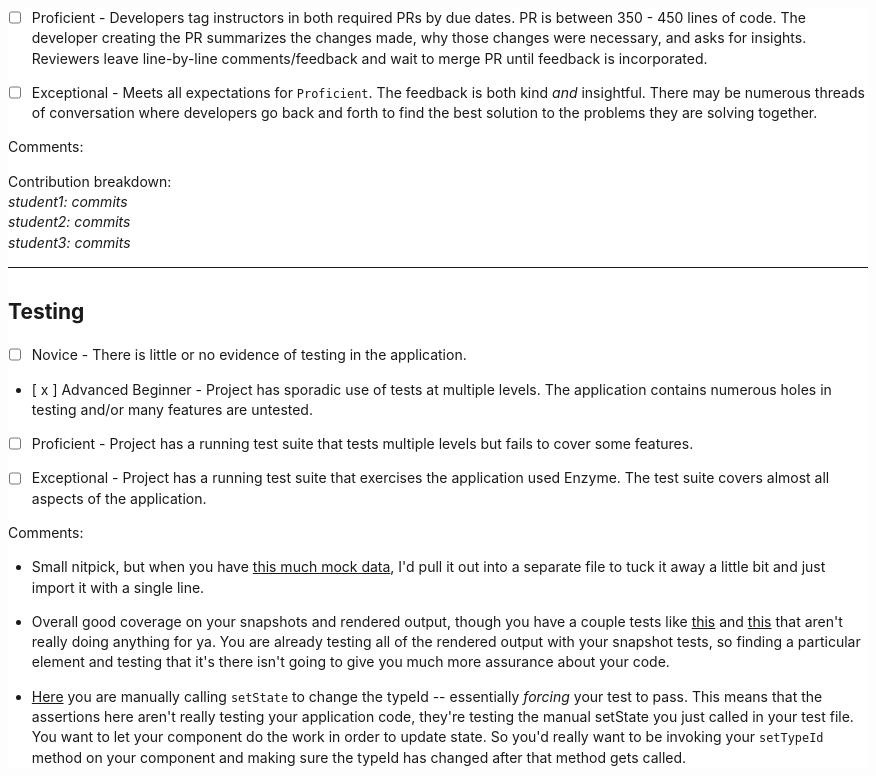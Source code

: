 * [ ] Proficient - Developers tag instructors in both required PRs by due dates. PR is between 350 - 450 lines of code. The developer creating the PR summarizes the changes made, why those changes were necessary, and asks for insights. Reviewers leave line-by-line comments/feedback and wait to merge PR until feedback is incorporated.

* [ ] Exceptional - Meets all expectations for `Proficient`. The feedback is both kind _and_ insightful. There may be numerous threads of conversation where developers go back and forth to find the best solution to the problems they are solving together.


Comments:

Contribution breakdown:  
 _student1: <x> commits_  
 _student2: <x> commits_  
 _student3: <x> commits_  








------------------------------------------------------------------

## Testing

* [ ] Novice - There is little or no evidence of testing in the application.

* [ x ] Advanced Beginner - Project has sporadic use of tests at multiple levels. The application contains numerous holes in testing and/or many features are untested.

* [ ] Proficient - Project has a running test suite that tests multiple levels but fails to cover some features.

* [ ] Exceptional - Project has a running test suite that exercises the application used Enzyme. The test suite covers almost all aspects of the application.


Comments:

* Small nitpick, but when you have [this much mock data](https://github.com/MatthewKaplan/yoga-fee-finder/blob/master/src/typeCard/TypeCard.test.js#L9-L71), I'd pull it out into a separate file to tuck it away a little bit and just import it with a single line.

* Overall good coverage on your snapshots and rendered output, though you have a couple tests like [this](https://github.com/MatthewKaplan/yoga-fee-finder/blob/master/src/Search/Search.test.js#L75-L78) and [this](https://github.com/MatthewKaplan/yoga-fee-finder/blob/master/src/typeCard/TypeCard.test.js#L106-L109) that aren't really doing anything for ya. You are already testing all of the rendered output with your snapshot tests, so finding a particular element and testing that it's there isn't going to give you much more assurance about your code.

* [Here](https://github.com/MatthewKaplan/yoga-fee-finder/blob/master/src/typeCard/TypeCard.test.js#L116) you are manually calling `setState` to change the typeId -- essentially *forcing* your test to pass. This means that the assertions here aren't really testing your application code, they're testing the manual setState you just called in your test file. You want to let your component do the work in order to update state. So you'd really want to be invoking your `setTypeId` method on your component and making sure the typeId has changed after that method gets called.
